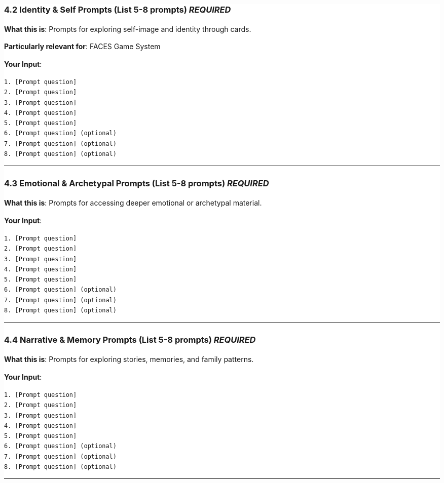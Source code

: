 
### 4.2 Identity & Self Prompts (List 5-8 prompts) *REQUIRED*

**What this is**: Prompts for exploring self-image and identity through cards.

**Particularly relevant for**: FACES Game System

**Your Input**:
```
1. [Prompt question]
2. [Prompt question]
3. [Prompt question]
4. [Prompt question]
5. [Prompt question]
6. [Prompt question] (optional)
7. [Prompt question] (optional)
8. [Prompt question] (optional)
```

---

### 4.3 Emotional & Archetypal Prompts (List 5-8 prompts) *REQUIRED*

**What this is**: Prompts for accessing deeper emotional or archetypal material.

**Your Input**:
```
1. [Prompt question]
2. [Prompt question]
3. [Prompt question]
4. [Prompt question]
5. [Prompt question]
6. [Prompt question] (optional)
7. [Prompt question] (optional)
8. [Prompt question] (optional)
```

---

### 4.4 Narrative & Memory Prompts (List 5-8 prompts) *REQUIRED*

**What this is**: Prompts for exploring stories, memories, and family patterns.

**Your Input**:
```
1. [Prompt question]
2. [Prompt question]
3. [Prompt question]
4. [Prompt question]
5. [Prompt question]
6. [Prompt question] (optional)
7. [Prompt question] (optional)
8. [Prompt question] (optional)
```

---